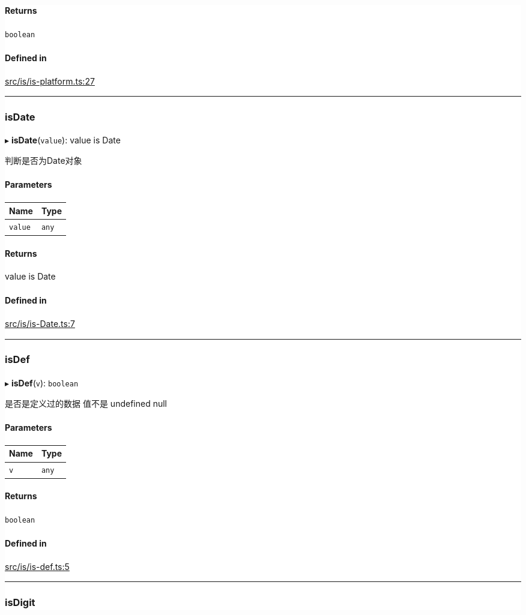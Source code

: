#### Returns

`boolean`

#### Defined in

[src/is/is-platform.ts:27](https://github.com/planjs/utils/blob/f16b9fd/src/is/is-platform.ts#L27)

___

### isDate

▸ **isDate**(`value`): value is Date

判断是否为Date对象

#### Parameters

| Name | Type |
| :------ | :------ |
| `value` | `any` |

#### Returns

value is Date

#### Defined in

[src/is/is-Date.ts:7](https://github.com/planjs/utils/blob/f16b9fd/src/is/is-Date.ts#L7)

___

### isDef

▸ **isDef**(`v`): `boolean`

是否是定义过的数据 值不是 undefined null

#### Parameters

| Name | Type |
| :------ | :------ |
| `v` | `any` |

#### Returns

`boolean`

#### Defined in

[src/is/is-def.ts:5](https://github.com/planjs/utils/blob/f16b9fd/src/is/is-def.ts#L5)

___

### isDigit
